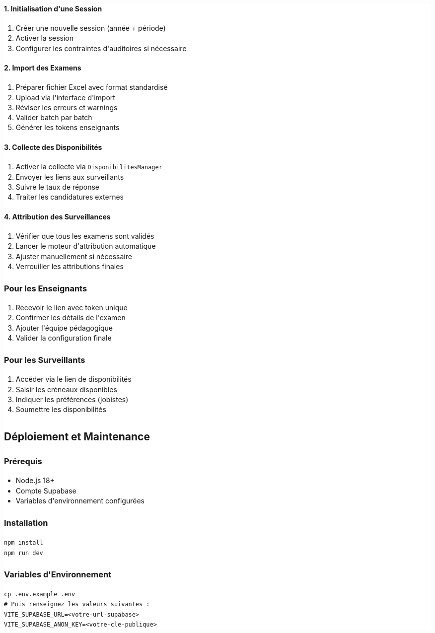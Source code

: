 #### 1. Initialisation d'une Session
1. Créer une nouvelle session (année + période)
2. Activer la session
3. Configurer les contraintes d'auditoires si nécessaire

#### 2. Import des Examens
1. Préparer fichier Excel avec format standardisé
2. Upload via l'interface d'import
3. Réviser les erreurs et warnings
4. Valider batch par batch
5. Générer les tokens enseignants

#### 3. Collecte des Disponibilités
1. Activer la collecte via `DisponibilitesManager`
2. Envoyer les liens aux surveillants
3. Suivre le taux de réponse
4. Traiter les candidatures externes

#### 4. Attribution des Surveillances
1. Vérifier que tous les examens sont validés
2. Lancer le moteur d'attribution automatique
3. Ajuster manuellement si nécessaire
4. Verrouiller les attributions finales

### Pour les Enseignants
1. Recevoir le lien avec token unique
2. Confirmer les détails de l'examen
3. Ajouter l'équipe pédagogique
4. Valider la configuration finale

### Pour les Surveillants
1. Accéder via le lien de disponibilités
2. Saisir les créneaux disponibles
3. Indiquer les préférences (jobistes)
4. Soumettre les disponibilités

## Déploiement et Maintenance

### Prérequis
- Node.js 18+
- Compte Supabase
- Variables d'environnement configurées

### Installation
```bash
npm install
npm run dev
```

### Variables d'Environnement
```
cp .env.example .env
# Puis renseignez les valeurs suivantes :
VITE_SUPABASE_URL=<votre-url-supabase>
VITE_SUPABASE_ANON_KEY=<votre-cle-publique>
```
